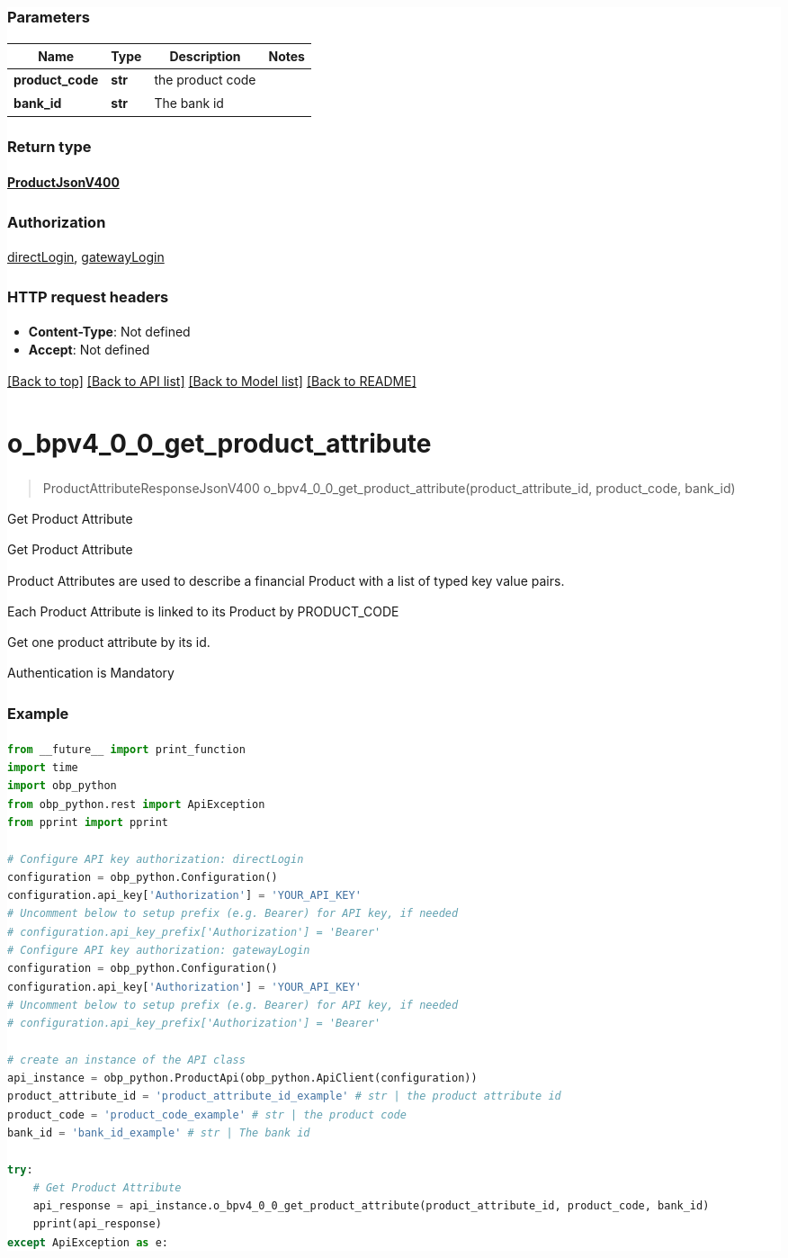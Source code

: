 ### Parameters

Name | Type | Description  | Notes
------------- | ------------- | ------------- | -------------
 **product_code** | **str**| the product code | 
 **bank_id** | **str**| The bank id | 

### Return type

[**ProductJsonV400**](ProductJsonV400.md)

### Authorization

[directLogin](../README.md#directLogin), [gatewayLogin](../README.md#gatewayLogin)

### HTTP request headers

 - **Content-Type**: Not defined
 - **Accept**: Not defined

[[Back to top]](#) [[Back to API list]](../README.md#documentation-for-api-endpoints) [[Back to Model list]](../README.md#documentation-for-models) [[Back to README]](../README.md)

# **o_bpv4_0_0_get_product_attribute**
> ProductAttributeResponseJsonV400 o_bpv4_0_0_get_product_attribute(product_attribute_id, product_code, bank_id)

Get Product Attribute

<p>Get Product Attribute</p><p>Product Attributes are used to describe a financial Product with a list of typed key value pairs.</p><p>Each Product Attribute is linked to its Product by PRODUCT_CODE</p><p>Get one product attribute by its id.</p><p>Authentication is Mandatory</p>

### Example
```python
from __future__ import print_function
import time
import obp_python
from obp_python.rest import ApiException
from pprint import pprint

# Configure API key authorization: directLogin
configuration = obp_python.Configuration()
configuration.api_key['Authorization'] = 'YOUR_API_KEY'
# Uncomment below to setup prefix (e.g. Bearer) for API key, if needed
# configuration.api_key_prefix['Authorization'] = 'Bearer'
# Configure API key authorization: gatewayLogin
configuration = obp_python.Configuration()
configuration.api_key['Authorization'] = 'YOUR_API_KEY'
# Uncomment below to setup prefix (e.g. Bearer) for API key, if needed
# configuration.api_key_prefix['Authorization'] = 'Bearer'

# create an instance of the API class
api_instance = obp_python.ProductApi(obp_python.ApiClient(configuration))
product_attribute_id = 'product_attribute_id_example' # str | the product attribute id
product_code = 'product_code_example' # str | the product code
bank_id = 'bank_id_example' # str | The bank id

try:
    # Get Product Attribute
    api_response = api_instance.o_bpv4_0_0_get_product_attribute(product_attribute_id, product_code, bank_id)
    pprint(api_response)
except ApiException as e:
```